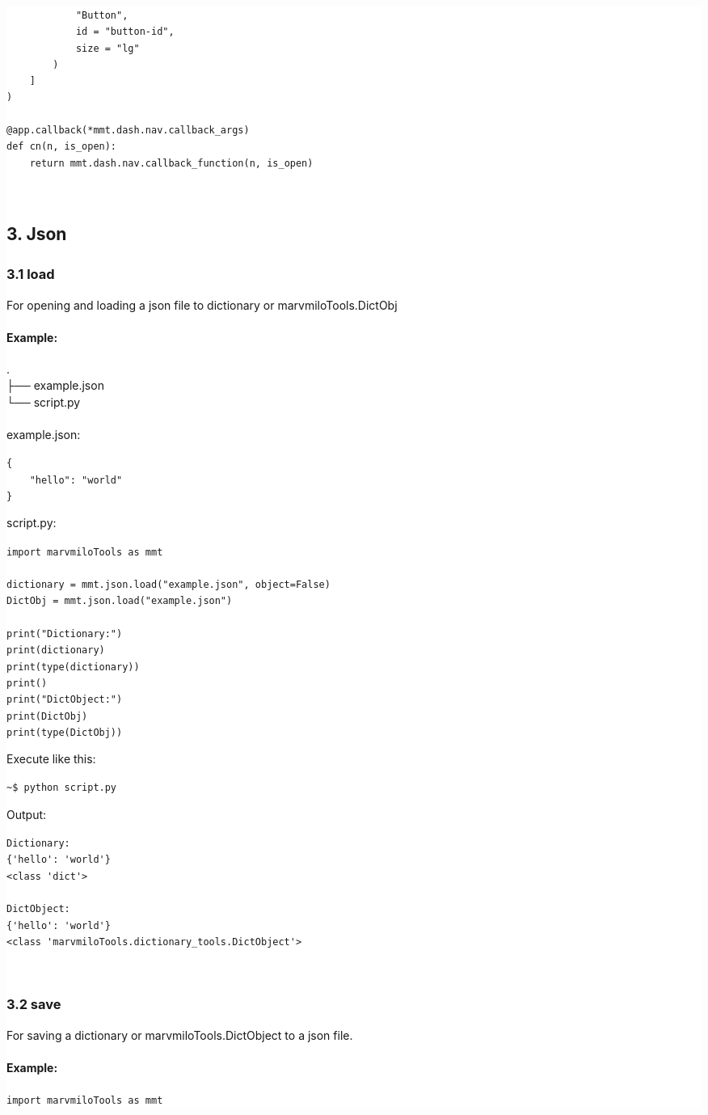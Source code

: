 ```
            "Button",
            id = "button-id",
            size = "lg"
        )
    ]
)

@app.callback(*mmt.dash.nav.callback_args)
def cn(n, is_open):
    return mmt.dash.nav.callback_function(n, is_open)
```

&nbsp;
## 3. Json
### 3.1 load
For opening and loading a json file to dictionary or marvmiloTools.DictObj
#### Example:
.  
├── example.json  
└── script.py  
&nbsp;  
example.json:
```
{
    "hello": "world"
}
```
script.py:
```
import marvmiloTools as mmt

dictionary = mmt.json.load("example.json", object=False)
DictObj = mmt.json.load("example.json")

print("Dictionary:")
print(dictionary)
print(type(dictionary))
print()
print("DictObject:")
print(DictObj)
print(type(DictObj))
```
Execute like this:
```
~$ python script.py
```
Output:
```
Dictionary:
{'hello': 'world'}
<class 'dict'>

DictObject:
{'hello': 'world'}
<class 'marvmiloTools.dictionary_tools.DictObject'>
``` 
&nbsp;  
### 3.2 save
For saving a dictionary or marvmiloTools.DictObject to a json file.
#### Example:
```
import marvmiloTools as mmt
```